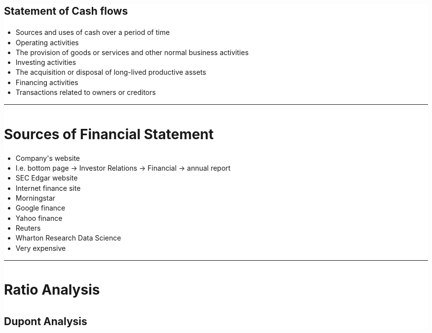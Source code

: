 
## Statement of Cash flows

- Sources and uses of cash over a period of time
- Operating activities
 - The provision of goods or services and other normal business activities
- Investing activities
 - The acquisition or disposal of long-lived productive assets
- Financing activities
 - Transactions related to owners or creditors

---

# Sources of Financial Statement

- Company's website
 - I.e. bottom page -> Investor Relations -> Financial -> annual report
- SEC Edgar website
- Internet finance site
 - Morningstar
 - Google finance
 - Yahoo finance
 - Reuters
- Wharton Research Data Science
 - Very expensive

---

# Ratio Analysis

## Dupont Analysis
